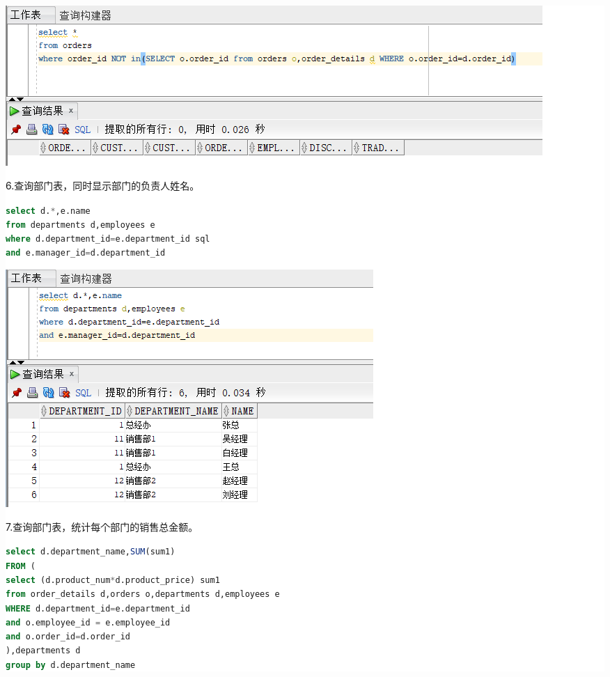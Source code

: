![](查出所有空订单.png)

6.查询部门表，同时显示部门的负责人姓名。

```sql
select d.*,e.name 
from departments d,employees e 
where d.department_id=e.department_id sql
and e.manager_id=d.department_id
```

![](查询部门表.png)

7.查询部门表，统计每个部门的销售总金额。

```sql
select d.department_name,SUM(sum1)
FROM (
select (d.product_num*d.product_price) sum1
from order_details d,orders o,departments d,employees e
WHERE d.department_id=e.department_id
and o.employee_id = e.employee_id
and o.order_id=d.order_id
),departments d
group by d.department_name
```
